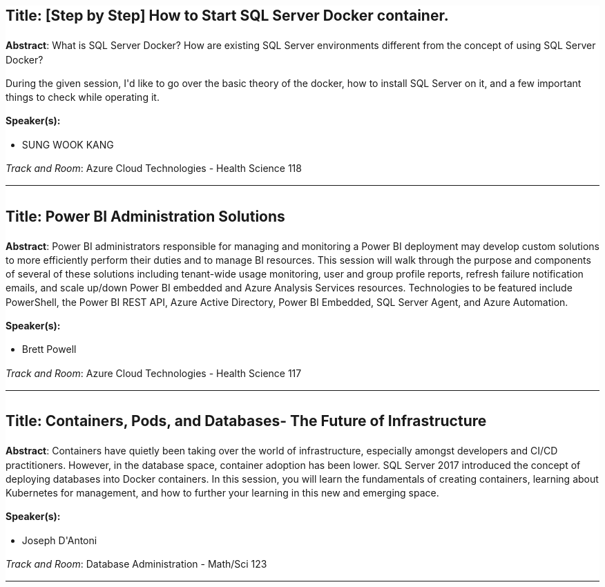  
## Title: [Step by Step] How to Start SQL Server Docker container.
 
**Abstract**:
What is SQL Server Docker? How are existing SQL Server environments different from the concept of using SQL Server Docker?

During the given session, I'd like to go over the basic theory of the docker, how to install SQL Server on it, and a few important things to check while operating it.
 
**Speaker(s):**
- SUNG WOOK KANG
 
*Track and Room*: Azure  Cloud Technologies - Health Science 118
 
----------------------------------------------------------------------------------- 
 
 
## Title: Power BI Administration Solutions
 
**Abstract**:
Power BI administrators responsible for managing and monitoring a Power BI deployment may develop custom solutions to more efficiently perform their duties and to manage BI resources. This session will walk through the purpose and components of several of these solutions including tenant-wide usage monitoring, user and group profile reports, refresh failure notification emails, and scale up/down Power BI embedded and Azure Analysis Services resources. Technologies to be featured include PowerShell, the Power BI REST API, Azure Active Directory, Power BI Embedded, SQL Server Agent, and Azure Automation.
 
**Speaker(s):**
- Brett Powell
 
*Track and Room*: Azure  Cloud Technologies - Health Science 117
 
----------------------------------------------------------------------------------- 
 
 
## Title: Containers, Pods, and Databases- The Future of Infrastructure
 
**Abstract**:
Containers have quietly been taking over the world of infrastructure, especially amongst developers and CI/CD practitioners. However, in the database space, container adoption has been lower. SQL Server 2017 introduced the concept of deploying databases into Docker containers. In this session, you will learn the fundamentals of creating containers, learning about Kubernetes for management, and how to further your learning in this new and emerging space.
 
**Speaker(s):**
- Joseph D'Antoni
 
*Track and Room*: Database Administration - Math/Sci 123
 
----------------------------------------------------------------------------------- 
 
 
